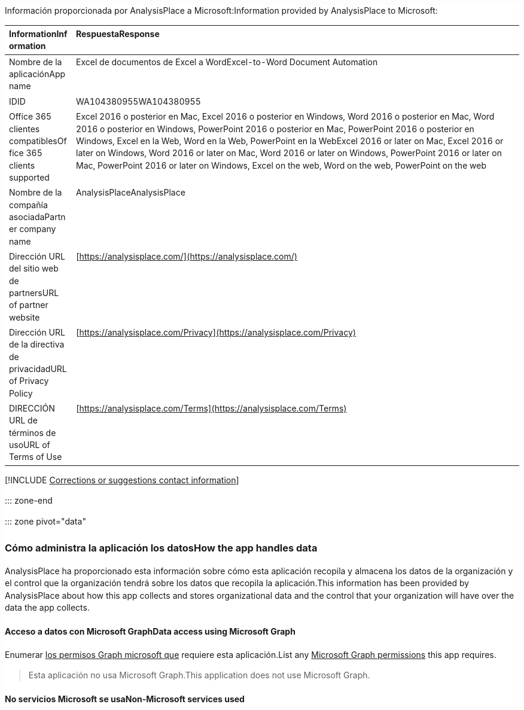 <span data-ttu-id="e56d8-107">Información proporcionada por AnalysisPlace a Microsoft:</span><span class="sxs-lookup"><span data-stu-id="e56d8-107">Information provided by AnalysisPlace to Microsoft:</span></span>

| <span data-ttu-id="e56d8-108">**Information**</span><span class="sxs-lookup"><span data-stu-id="e56d8-108">**Information**</span></span> | <span data-ttu-id="e56d8-109">**Respuesta**</span><span class="sxs-lookup"><span data-stu-id="e56d8-109">**Response**</span></span> |
|:----------------|:-------------|
| <span data-ttu-id="e56d8-110">Nombre de la aplicación</span><span class="sxs-lookup"><span data-stu-id="e56d8-110">App name</span></span> | <span data-ttu-id="e56d8-111">Excel de documentos de Excel a Word</span><span class="sxs-lookup"><span data-stu-id="e56d8-111">Excel-to-Word Document Automation</span></span> |
| <span data-ttu-id="e56d8-112">ID</span><span class="sxs-lookup"><span data-stu-id="e56d8-112">ID</span></span> | <span data-ttu-id="e56d8-113">WA104380955</span><span class="sxs-lookup"><span data-stu-id="e56d8-113">WA104380955</span></span> |
| <span data-ttu-id="e56d8-114">Office 365 clientes compatibles</span><span class="sxs-lookup"><span data-stu-id="e56d8-114">Office 365 clients supported</span></span> | <span data-ttu-id="e56d8-115">Excel 2016 o posterior en Mac, Excel 2016 o posterior en Windows, Word 2016 o posterior en Mac, Word 2016 o posterior en Windows, PowerPoint 2016 o posterior en Mac, PowerPoint 2016 o posterior en Windows, Excel en la Web, Word en la Web, PowerPoint en la Web</span><span class="sxs-lookup"><span data-stu-id="e56d8-115">Excel 2016 or later on Mac, Excel 2016 or later on Windows, Word 2016 or later on Mac, Word 2016 or later on Windows, PowerPoint 2016 or later on Mac, PowerPoint 2016 or later on Windows, Excel on the web, Word on the web, PowerPoint on the web</span></span> |
| <span data-ttu-id="e56d8-116">Nombre de la compañía asociada</span><span class="sxs-lookup"><span data-stu-id="e56d8-116">Partner company name</span></span> | <span data-ttu-id="e56d8-117">AnalysisPlace</span><span class="sxs-lookup"><span data-stu-id="e56d8-117">AnalysisPlace</span></span> |
| <span data-ttu-id="e56d8-118">Dirección URL del sitio web de partners</span><span class="sxs-lookup"><span data-stu-id="e56d8-118">URL of partner website</span></span> | [https://analysisplace.com/](https://analysisplace.com/) |
| <span data-ttu-id="e56d8-119">Dirección URL de la directiva de privacidad</span><span class="sxs-lookup"><span data-stu-id="e56d8-119">URL of Privacy Policy</span></span> | [https://analysisplace.com/Privacy](https://analysisplace.com/Privacy) |
| <span data-ttu-id="e56d8-120">DIRECCIÓN URL de términos de uso</span><span class="sxs-lookup"><span data-stu-id="e56d8-120">URL of Terms of Use</span></span> | [https://analysisplace.com/Terms](https://analysisplace.com/Terms) |

 [!INCLUDE [Corrections or suggestions contact information](../includes/corrections-or-suggestions.md)]

::: zone-end

::: zone pivot="data"

### <a name="how-the-app-handles-data"></a><span data-ttu-id="e56d8-121">Cómo administra la aplicación los datos</span><span class="sxs-lookup"><span data-stu-id="e56d8-121">How the app handles data</span></span>

<span data-ttu-id="e56d8-122">AnalysisPlace ha proporcionado esta información sobre cómo esta aplicación recopila y almacena los datos de la organización y el control que la organización tendrá sobre los datos que recopila la aplicación.</span><span class="sxs-lookup"><span data-stu-id="e56d8-122">This information has been provided by AnalysisPlace about how this app collects and stores organizational data and the control that your organization will have over the data the app collects.</span></span>

#### <a name="data-access-using-microsoft-graph"></a><span data-ttu-id="e56d8-123">Acceso a datos con Microsoft Graph</span><span class="sxs-lookup"><span data-stu-id="e56d8-123">Data access using Microsoft Graph</span></span>

<span data-ttu-id="e56d8-124">Enumerar [los permisos Graph microsoft que](https://docs.microsoft.com/graph/permissions-reference) requiere esta aplicación.</span><span class="sxs-lookup"><span data-stu-id="e56d8-124">List any [Microsoft Graph permissions](https://docs.microsoft.com/graph/permissions-reference) this app requires.</span></span>

><span data-ttu-id="e56d8-125">Esta aplicación no usa Microsoft Graph.</span><span class="sxs-lookup"><span data-stu-id="e56d8-125">This application does not use Microsoft Graph.</span></span>


#### <a name="non-microsoft-services-used"></a><span data-ttu-id="e56d8-126">No servicios Microsoft se usa</span><span class="sxs-lookup"><span data-stu-id="e56d8-126">Non-Microsoft services used</span></span>
